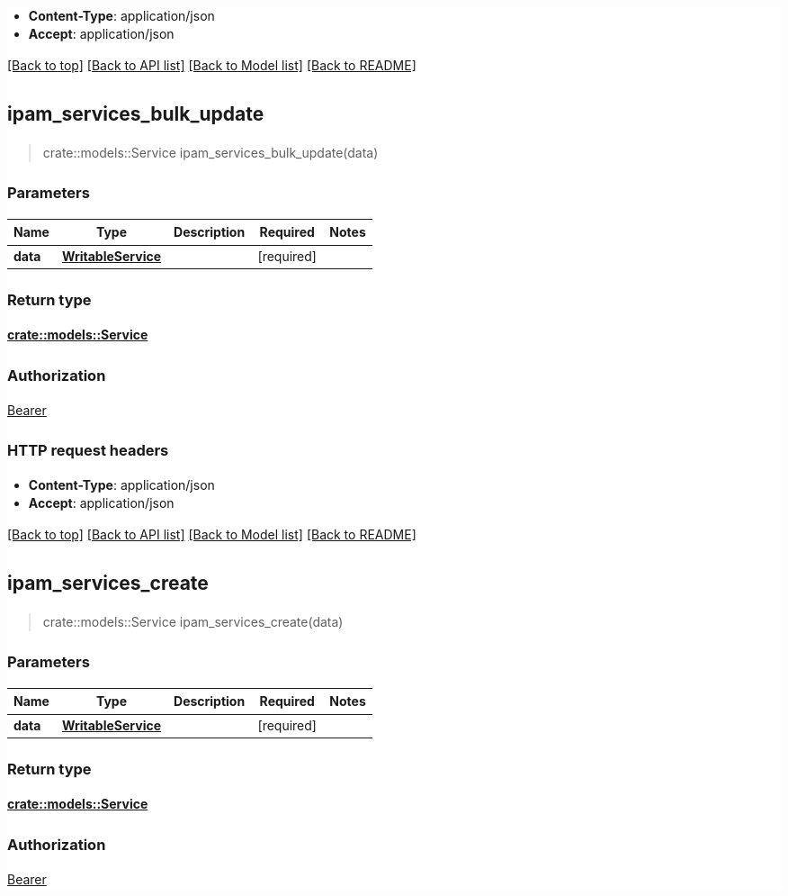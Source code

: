 - **Content-Type**: application/json
- **Accept**: application/json

[[Back to top]](#) [[Back to API list]](../README.md#documentation-for-api-endpoints) [[Back to Model list]](../README.md#documentation-for-models) [[Back to README]](../README.md)


## ipam_services_bulk_update

> crate::models::Service ipam_services_bulk_update(data)


### Parameters


Name | Type | Description  | Required | Notes
------------- | ------------- | ------------- | ------------- | -------------
**data** | [**WritableService**](WritableService.md) |  | [required] |

### Return type

[**crate::models::Service**](Service.md)

### Authorization

[Bearer](../README.md#Bearer)

### HTTP request headers

- **Content-Type**: application/json
- **Accept**: application/json

[[Back to top]](#) [[Back to API list]](../README.md#documentation-for-api-endpoints) [[Back to Model list]](../README.md#documentation-for-models) [[Back to README]](../README.md)


## ipam_services_create

> crate::models::Service ipam_services_create(data)


### Parameters


Name | Type | Description  | Required | Notes
------------- | ------------- | ------------- | ------------- | -------------
**data** | [**WritableService**](WritableService.md) |  | [required] |

### Return type

[**crate::models::Service**](Service.md)

### Authorization

[Bearer](../README.md#Bearer)
